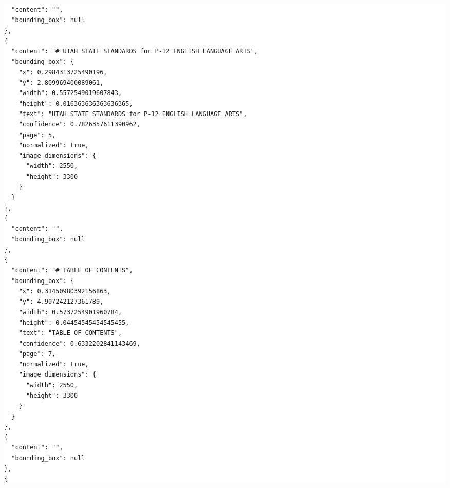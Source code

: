       "content": "",
      "bounding_box": null
    },
    {
      "content": "# UTAH STATE STANDARDS for P-12 ENGLISH LANGUAGE ARTS",
      "bounding_box": {
        "x": 0.2984313725490196,
        "y": 2.809969400089061,
        "width": 0.5572549019607843,
        "height": 0.016363636363636365,
        "text": "UTAH STATE STANDARDS for P-12 ENGLISH LANGUAGE ARTS",
        "confidence": 0.7826357611390962,
        "page": 5,
        "normalized": true,
        "image_dimensions": {
          "width": 2550,
          "height": 3300
        }
      }
    },
    {
      "content": "",
      "bounding_box": null
    },
    {
      "content": "# TABLE OF CONTENTS",
      "bounding_box": {
        "x": 0.31450980392156863,
        "y": 4.907242127361789,
        "width": 0.5737254901960784,
        "height": 0.04454545454545455,
        "text": "TABLE OF CONTENTS",
        "confidence": 0.6332202841143469,
        "page": 7,
        "normalized": true,
        "image_dimensions": {
          "width": 2550,
          "height": 3300
        }
      }
    },
    {
      "content": "",
      "bounding_box": null
    },
    {